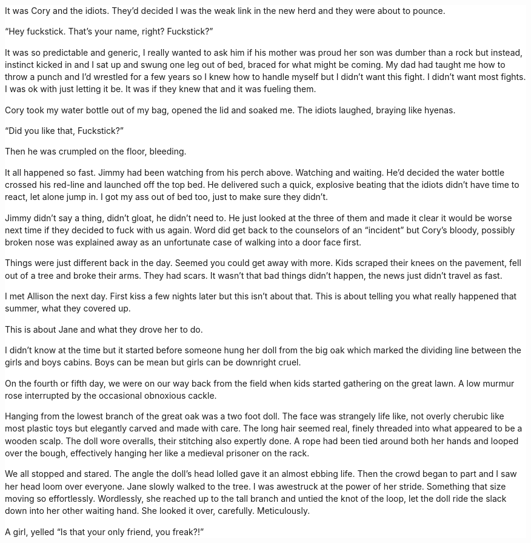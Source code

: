 It was Cory and the idiots. They’d decided I was the weak link in the new herd and they were about to pounce.

“Hey fuckstick. That’s your name, right? Fuckstick?”

It was so predictable and generic, I really wanted to ask him if his mother was proud her son was dumber than a rock but instead, instinct kicked in and I sat up and swung one leg out of bed, braced for what might be coming. My dad had taught me how to throw a punch and I’d wrestled for a few years so I knew how to handle myself but I didn’t want this fight. I didn’t want most fights. I was ok with just letting it be. It was if they knew that and it was fueling them.

Cory took my water bottle out of my bag, opened the lid and soaked me. The idiots laughed, braying like hyenas.

“Did you like that, Fuckstick?”

Then he was crumpled on the floor, bleeding.

It all happened so fast. Jimmy had been watching from his perch above. Watching and waiting. He’d decided the water bottle crossed his red-line and launched off the top bed. He delivered such a quick, explosive beating that the idiots didn’t have time to react, let alone jump in. I got my ass out of bed too, just to make sure they didn’t.

Jimmy didn’t say a thing, didn’t gloat, he didn’t need to. He just looked at the three of them and made it clear it would be worse next time if they decided to fuck with us again. Word did get back to the counselors of an “incident” but Cory’s bloody, possibly broken nose was explained away as an unfortunate case of walking into a door face first.

Things were just different back in the day. Seemed you could get away with more. Kids scraped their knees on the pavement, fell out of a tree and broke their arms. They had scars. It wasn’t that bad things didn’t happen, the news just didn’t travel as fast.

I met Allison the next day. First kiss a few nights later but this isn’t about that. This is about telling you what really happened that summer, what they covered up.

This is about Jane and what they drove her to do.

I didn’t know at the time but it started before someone hung her doll from the big oak which marked the dividing line between the girls and boys cabins. Boys can be mean but girls can be downright cruel.

On the fourth or fifth day, we were on our way back from the field when kids started gathering on the great lawn. A low murmur rose interrupted by the occasional obnoxious cackle.

Hanging from the lowest branch of the great oak was a two foot doll. The face was strangely life like, not overly cherubic like most plastic toys but elegantly carved and made with care. The long hair seemed real, finely threaded into what appeared to be a wooden scalp. The doll wore overalls, their stitching also expertly done. A rope had been tied around both her hands and looped over the bough, effectively hanging her like a medieval prisoner on the rack.

We all stopped and stared. The angle the doll’s head lolled gave it an almost ebbing life. Then the crowd began to part and I saw her head loom over everyone. Jane slowly walked to the tree. I was awestruck at the power of her stride. Something that size moving so effortlessly. Wordlessly, she reached up to the tall branch and untied the knot of the loop, let the doll ride the slack down into her other waiting hand. She looked it over, carefully. Meticulously.

A girl, yelled “Is that your only friend, you freak?!”
